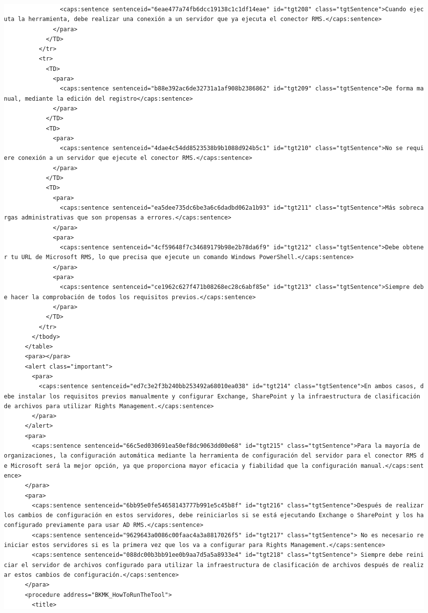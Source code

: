                     <caps:sentence sentenceid="6eae477a74fb6dcc19138c1c1df14eae" id="tgt208" class="tgtSentence">Cuando ejecuta la herramienta, debe realizar una conexión a un servidor que ya ejecuta el conector RMS.</caps:sentence>
                  </para>
                </TD>
              </tr>
              <tr>
                <TD>
                  <para>
                    <caps:sentence sentenceid="b88e392ac6de32731a1af908b2386862" id="tgt209" class="tgtSentence">De forma manual, mediante la edición del registro</caps:sentence>
                  </para>
                </TD>
                <TD>
                  <para>
                    <caps:sentence sentenceid="4dae4c54dd8523538b9b1088d924b5c1" id="tgt210" class="tgtSentence">No se requiere conexión a un servidor que ejecute el conector RMS.</caps:sentence>
                  </para>
                </TD>
                <TD>
                  <para>
                    <caps:sentence sentenceid="ea5dee735dc6be3a6c6dadbd062a1b93" id="tgt211" class="tgtSentence">Más sobrecargas administrativas que son propensas a errores.</caps:sentence>
                  </para>
                  <para>
                    <caps:sentence sentenceid="4cf59648f7c34689179b98e2b78da6f9" id="tgt212" class="tgtSentence">Debe obtener tu URL de Microsoft RMS, lo que precisa que ejecute un comando Windows PowerShell.</caps:sentence>
                  </para>
                  <para>
                    <caps:sentence sentenceid="ce1962c627f471b08268ec28c6abf85e" id="tgt213" class="tgtSentence">Siempre debe hacer la comprobación de todos los requisitos previos.</caps:sentence>
                  </para>
                </TD>
              </tr>
            </tbody>
          </table>
          <para></para>
          <alert class="important">
            <para>
              <caps:sentence sentenceid="ed7c3e2f3b240bb253492a68010ea038" id="tgt214" class="tgtSentence">En ambos casos, debe instalar los requisitos previos manualmente y configurar Exchange, SharePoint y la infraestructura de clasificación de archivos para utilizar Rights Management.</caps:sentence>
            </para>
          </alert>
          <para>
            <caps:sentence sentenceid="66c5ed030691ea50ef8dc9063dd00e68" id="tgt215" class="tgtSentence">Para la mayoría de organizaciones, la configuración automática mediante la herramienta de configuración del servidor para el conector RMS de Microsoft será la mejor opción, ya que proporciona mayor eficacia y fiabilidad que la configuración manual.</caps:sentence>
          </para>
          <para>
            <caps:sentence sentenceid="6bb95e0fe54658143777b991e5c45b8f" id="tgt216" class="tgtSentence">Después de realizar los cambios de configuración en estos servidores, debe reiniciarlos si se está ejecutando Exchange o SharePoint y los ha configurado previamente para usar AD RMS.</caps:sentence>
            <caps:sentence sentenceid="9629643a0086c00faac4a3a8817026f5" id="tgt217" class="tgtSentence"> No es necesario reiniciar estos servidores si es la primera vez que los va a configurar para Rights Management.</caps:sentence>
            <caps:sentence sentenceid="088dc00b3bb91ee0b9aa7d5a5a8933e4" id="tgt218" class="tgtSentence"> Siempre debe reiniciar el servidor de archivos configurado para utilizar la infraestructura de clasificación de archivos después de realizar estos cambios de configuración.</caps:sentence>
          </para>
          <procedure address="BKMK_HowToRunTheTool">
            <title>